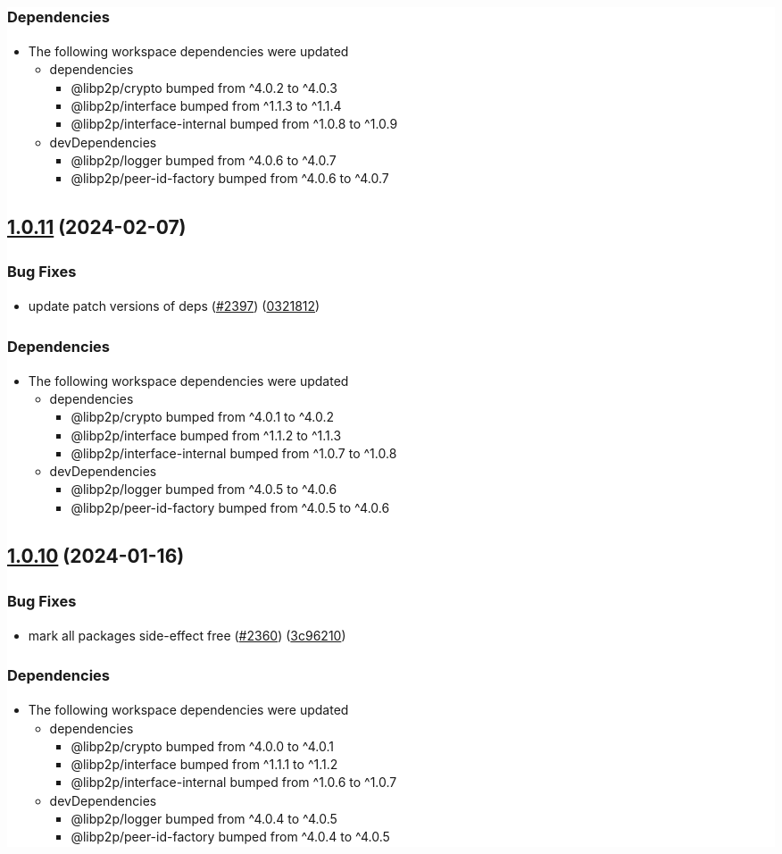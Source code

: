 
### Dependencies

* The following workspace dependencies were updated
  * dependencies
    * @libp2p/crypto bumped from ^4.0.2 to ^4.0.3
    * @libp2p/interface bumped from ^1.1.3 to ^1.1.4
    * @libp2p/interface-internal bumped from ^1.0.8 to ^1.0.9
  * devDependencies
    * @libp2p/logger bumped from ^4.0.6 to ^4.0.7
    * @libp2p/peer-id-factory bumped from ^4.0.6 to ^4.0.7

## [1.0.11](https://github.com/libp2p/js-libp2p/compare/ping-v1.0.10...ping-v1.0.11) (2024-02-07)


### Bug Fixes

* update patch versions of deps ([#2397](https://github.com/libp2p/js-libp2p/issues/2397)) ([0321812](https://github.com/libp2p/js-libp2p/commit/0321812e731515558f35ae2d53242035a343a21a))


### Dependencies

* The following workspace dependencies were updated
  * dependencies
    * @libp2p/crypto bumped from ^4.0.1 to ^4.0.2
    * @libp2p/interface bumped from ^1.1.2 to ^1.1.3
    * @libp2p/interface-internal bumped from ^1.0.7 to ^1.0.8
  * devDependencies
    * @libp2p/logger bumped from ^4.0.5 to ^4.0.6
    * @libp2p/peer-id-factory bumped from ^4.0.5 to ^4.0.6

## [1.0.10](https://github.com/libp2p/js-libp2p/compare/ping-v1.0.9...ping-v1.0.10) (2024-01-16)


### Bug Fixes

* mark all packages side-effect free ([#2360](https://github.com/libp2p/js-libp2p/issues/2360)) ([3c96210](https://github.com/libp2p/js-libp2p/commit/3c96210cf6343b21199996918bae3a0f60220046))


### Dependencies

* The following workspace dependencies were updated
  * dependencies
    * @libp2p/crypto bumped from ^4.0.0 to ^4.0.1
    * @libp2p/interface bumped from ^1.1.1 to ^1.1.2
    * @libp2p/interface-internal bumped from ^1.0.6 to ^1.0.7
  * devDependencies
    * @libp2p/logger bumped from ^4.0.4 to ^4.0.5
    * @libp2p/peer-id-factory bumped from ^4.0.4 to ^4.0.5
